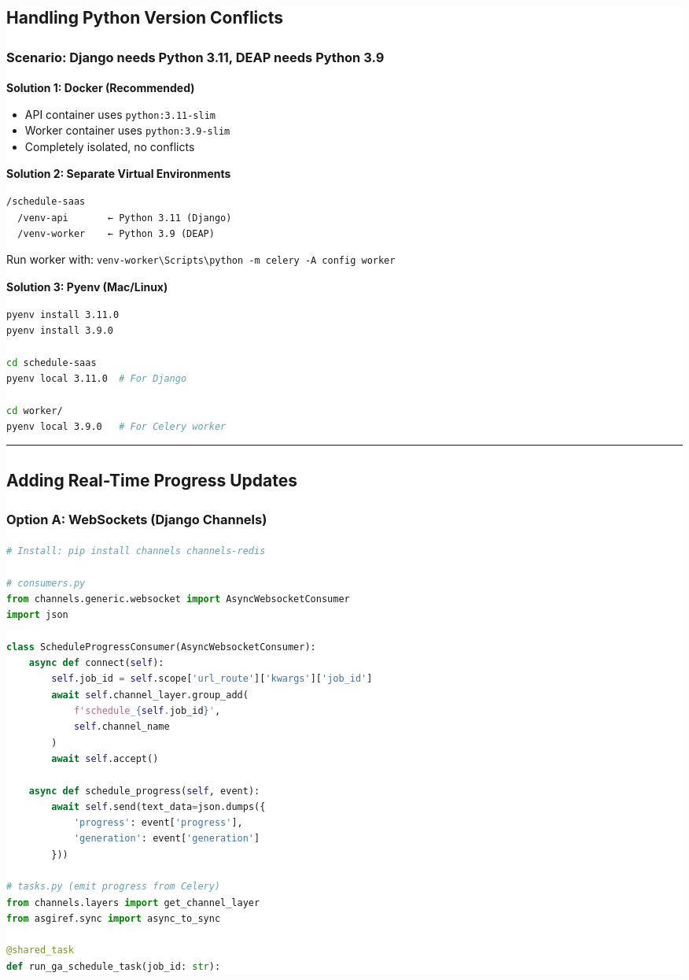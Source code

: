 
## Handling Python Version Conflicts

### Scenario: Django needs Python 3.11, DEAP needs Python 3.9

**Solution 1: Docker (Recommended)**
- API container uses `python:3.11-slim`
- Worker container uses `python:3.9-slim`
- Completely isolated, no conflicts

**Solution 2: Separate Virtual Environments**
```
/schedule-saas
  /venv-api       ← Python 3.11 (Django)
  /venv-worker    ← Python 3.9 (DEAP)
```
Run worker with: `venv-worker\Scripts\python -m celery -A config worker`

**Solution 3: Pyenv (Mac/Linux)**
```bash
pyenv install 3.11.0
pyenv install 3.9.0

cd schedule-saas
pyenv local 3.11.0  # For Django

cd worker/
pyenv local 3.9.0   # For Celery worker
```

---

## Adding Real-Time Progress Updates

### Option A: WebSockets (Django Channels)
```python
# Install: pip install channels channels-redis

# consumers.py
from channels.generic.websocket import AsyncWebsocketConsumer
import json

class ScheduleProgressConsumer(AsyncWebsocketConsumer):
    async def connect(self):
        self.job_id = self.scope['url_route']['kwargs']['job_id']
        await self.channel_layer.group_add(
            f'schedule_{self.job_id}',
            self.channel_name
        )
        await self.accept()
    
    async def schedule_progress(self, event):
        await self.send(text_data=json.dumps({
            'progress': event['progress'],
            'generation': event['generation']
        }))

# tasks.py (emit progress from Celery)
from channels.layers import get_channel_layer
from asgiref.sync import async_to_sync

@shared_task
def run_ga_schedule_task(job_id: str):
```